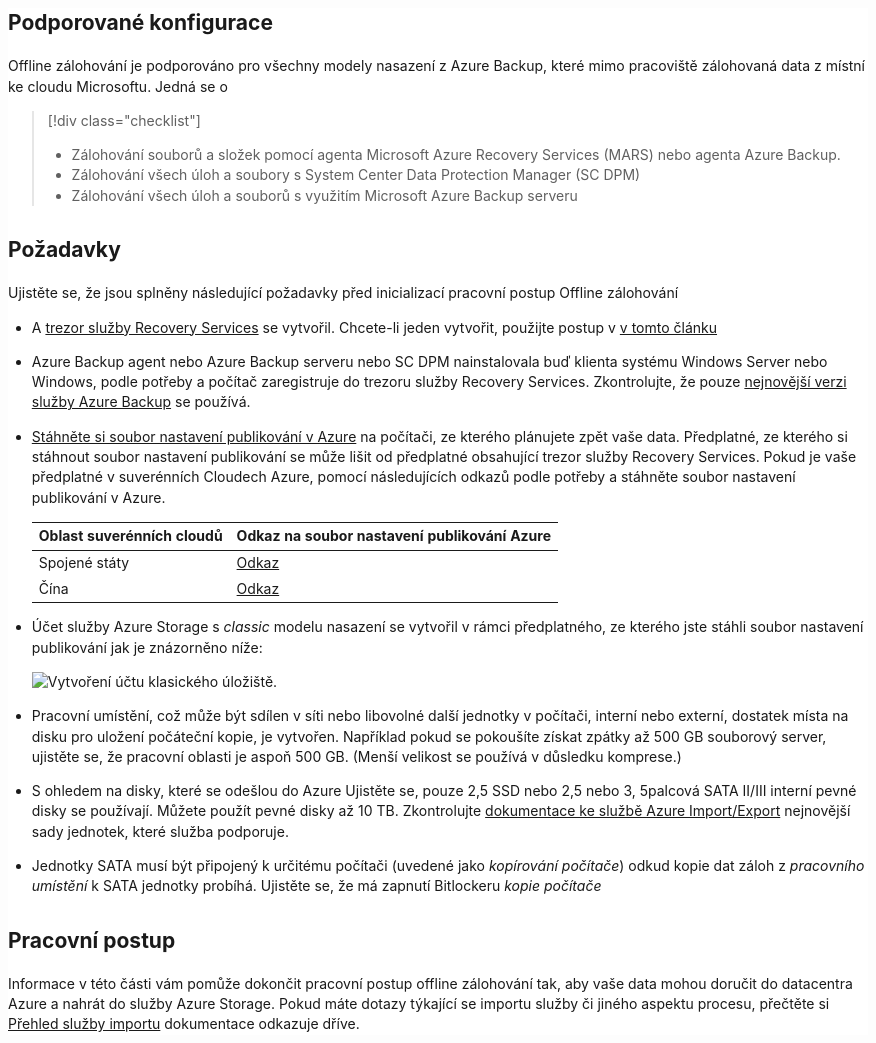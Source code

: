 ## <a name="supported-configurations"></a>Podporované konfigurace 
Offline zálohování je podporováno pro všechny modely nasazení z Azure Backup, které mimo pracoviště zálohovaná data z místní ke cloudu Microsoftu. Jedná se o

> [!div class="checklist"]
> * Zálohování souborů a složek pomocí agenta Microsoft Azure Recovery Services (MARS) nebo agenta Azure Backup. 
> * Zálohování všech úloh a soubory s System Center Data Protection Manager (SC DPM) 
> * Zálohování všech úloh a souborů s využitím Microsoft Azure Backup serveru <br/>

## <a name="prerequisites"></a>Požadavky
Ujistěte se, že jsou splněny následující požadavky před inicializací pracovní postup Offline zálohování
* A [trezor služby Recovery Services](backup-azure-recovery-services-vault-overview.md) se vytvořil. Chcete-li jeden vytvořit, použijte postup v [v tomto článku](tutorial-backup-windows-server-to-azure.md#create-a-recovery-services-vault)
* Azure Backup agent nebo Azure Backup serveru nebo SC DPM nainstalovala buď klienta systému Windows Server nebo Windows, podle potřeby a počítač zaregistruje do trezoru služby Recovery Services. Zkontrolujte, že pouze [nejnovější verzi služby Azure Backup](https://go.microsoft.com/fwlink/?linkid=229525) se používá. 
* [Stáhněte si soubor nastavení publikování v Azure](https://portal.azure.com/#blade/Microsoft_Azure_ClassicResources/PublishingProfileBlade) na počítači, ze kterého plánujete zpět vaše data. Předplatné, ze kterého si stáhnout soubor nastavení publikování se může lišit od předplatné obsahující trezor služby Recovery Services. Pokud je vaše předplatné v suverénních Cloudech Azure, pomocí následujících odkazů podle potřeby a stáhněte soubor nastavení publikování v Azure.

    | Oblast suverénních cloudů | Odkaz na soubor nastavení publikování Azure |
    | --- | --- |
    | Spojené státy | [Odkaz](https://portal.azure.us#blade/Microsoft_Azure_ClassicResources/PublishingProfileBlade) |
    | Čína | [Odkaz](https://portal.azure.us#blade/Microsoft_Azure_ClassicResources/PublishingProfileBlade) |

* Účet služby Azure Storage s *classic* modelu nasazení se vytvořil v rámci předplatného, ze kterého jste stáhli soubor nastavení publikování jak je znázorněno níže: 

  ![Vytvoření účtu klasického úložiště.](./media/backup-azure-backup-import-export/storageaccountclassiccreate.png)

* Pracovní umístění, což může být sdílen v síti nebo libovolné další jednotky v počítači, interní nebo externí, dostatek místa na disku pro uložení počáteční kopie, je vytvořen. Například pokud se pokoušíte získat zpátky až 500 GB souborový server, ujistěte se, že pracovní oblasti je aspoň 500 GB. (Menší velikost se používá v důsledku komprese.)
* S ohledem na disky, které se odešlou do Azure Ujistěte se, pouze 2,5 SSD nebo 2,5 nebo 3, 5palcová SATA II/III interní pevné disky se používají. Můžete použít pevné disky až 10 TB. Zkontrolujte [dokumentace ke službě Azure Import/Export](../storage/common/storage-import-export-requirements.md#supported-hardware) nejnovější sady jednotek, které služba podporuje.
* Jednotky SATA musí být připojený k určitému počítači (uvedené jako *kopírování počítače*) odkud kopie dat záloh z *pracovního umístění* k SATA jednotky probíhá. Ujistěte se, že má zapnutí Bitlockeru *kopie počítače* 

## <a name="workflow"></a>Pracovní postup
Informace v této části vám pomůže dokončit pracovní postup offline zálohování tak, aby vaše data mohou doručit do datacentra Azure a nahrát do služby Azure Storage. Pokud máte dotazy týkající se importu služby či jiného aspektu procesu, přečtěte si [Přehled služby importu](../storage/common/storage-import-export-service.md) dokumentace odkazuje dříve.
